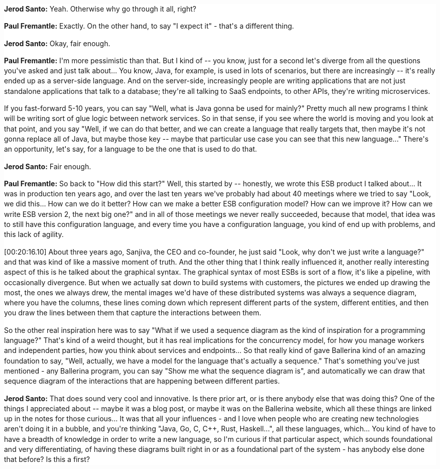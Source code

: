**Jerod Santo:** Yeah. Otherwise why go through it all, right?

**Paul Fremantle:** Exactly. On the other hand, to say "I expect it" - that's a different thing.

**Jerod Santo:** Okay, fair enough.

**Paul Fremantle:** I'm more pessimistic than that. But I kind of -- you know, just for a second let's diverge from all the questions you've asked and just talk about... You know, Java, for example, is used in lots of scenarios, but there are increasingly -- it's really ended up as a server-side language. And on the server-side, increasingly people are writing applications that are not just standalone applications that talk to a database; they're all talking to SaaS endpoints, to other APIs, they're writing microservices.

If you fast-forward 5-10 years, you can say "Well, what is Java gonna be used for mainly?" Pretty much all new programs I think will be writing sort of glue logic between network services. So in that sense, if you see where the world is moving and you look at that point, and you say "Well, if we can do that better, and we can create a language that really targets that, then maybe it's not gonna replace all of Java, but maybe those key -- maybe that particular use case you can see that this new language..." There's an opportunity, let's say, for a language to be the one that is used to do that.

**Jerod Santo:** Fair enough.

**Paul Fremantle:** So back to "How did this start?" Well, this started by -- honestly, we wrote this ESB product I talked about... It was in production ten years ago, and over the last ten years we've probably had about 40 meetings where we tried to say "Look, we did this... How can we do it better? How can we make a better ESB configuration model? How can we improve it? How can we write ESB version 2, the next big one?" and in all of those meetings we never really succeeded, because that model, that idea was to still have this configuration language, and every time you have a configuration language, you kind of end up with problems, and this lack of agility.

\[00:20:16.10\] About three years ago, Sanjiva, the CEO and co-founder, he just said "Look, why don't we just write a language?" and that was kind of like a massive moment of truth. And the other thing that I think really influenced it, another really interesting aspect of this is he talked about the graphical syntax. The graphical syntax of most ESBs is sort of a flow, it's like a pipeline, with occasionally divergence. But when we actually sat down to build systems with customers, the pictures we ended up drawing the most, the ones we always drew, the mental images we'd have of these distributed systems was always a sequence diagram, where you have the columns, these lines coming down which represent different parts of the system, different entities, and then you draw the lines between them that capture the interactions between them.

So the other real inspiration here was to say "What if we used a sequence diagram as the kind of inspiration for a programming language?" That's kind of a weird thought, but it has real implications for the concurrency model, for how you manage workers and independent parties, how you think about services and endpoints... So that really kind of gave Ballerina kind of an amazing foundation to say, "Well, actually, we have a model for the language that's actually a sequence." That's something you've just mentioned - any Ballerina program, you can say "Show me what the sequence diagram is", and automatically we can draw that sequence diagram of the interactions that are happening between different parties.

**Jerod Santo:** That does sound very cool and innovative. Is there prior art, or is there anybody else that was doing this? One of the things I appreciated about -- maybe it was a blog post, or maybe it was on the Ballerina website, which all these things are linked up in the notes for those curious... It was that all your influences - and I love when people who are creating new technologies aren't doing it in a bubble, and you're thinking "Java, Go, C, C++, Rust, Haskell...", all these languages, which... You kind of have to have a breadth of knowledge in order to write a new language, so I'm curious if that particular aspect, which sounds foundational and very differentiating, of having these diagrams built right in or as a foundational part of the system - has anybody else done that before? Is this a first?
